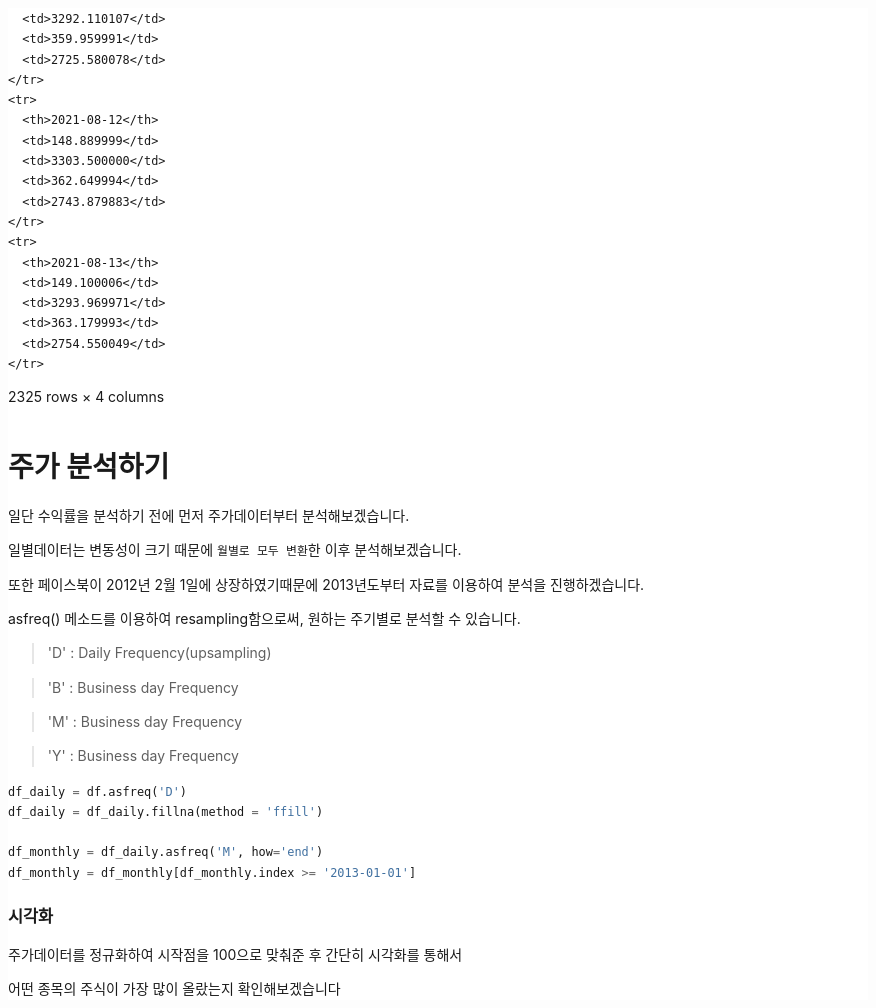       <td>3292.110107</td>
      <td>359.959991</td>
      <td>2725.580078</td>
    </tr>
    <tr>
      <th>2021-08-12</th>
      <td>148.889999</td>
      <td>3303.500000</td>
      <td>362.649994</td>
      <td>2743.879883</td>
    </tr>
    <tr>
      <th>2021-08-13</th>
      <td>149.100006</td>
      <td>3293.969971</td>
      <td>363.179993</td>
      <td>2754.550049</td>
    </tr>
  </tbody>
</table>
<p>2325 rows × 4 columns</p>
</div>



# 주가 분석하기
일단 수익률을 분석하기 전에 먼저 주가데이터부터 분석해보겠습니다.

일별데이터는 변동성이 크기 때문에 ``월별로 모두 변환``한 이후 분석해보겠습니다. 

또한 페이스북이 2012년 2월 1일에 상장하였기때문에 2013년도부터 자료를 이용하여 분석을 진행하겠습니다.

asfreq() 메소드를 이용하여 resampling함으로써, 원하는 주기별로 분석할 수 있습니다.

> 'D' : Daily Frequency(upsampling)
    
> 'B' : Business day Frequency

> 'M' : Business day Frequency

> 'Y' : Business day Frequency


```python
df_daily = df.asfreq('D')
df_daily = df_daily.fillna(method = 'ffill')

df_monthly = df_daily.asfreq('M', how='end')
df_monthly = df_monthly[df_monthly.index >= '2013-01-01']
```

### 시각화
주가데이터를 정규화하여 시작점을 100으로 맞춰준 후 간단히 시각화를 통해서

어떤 종목의 주식이 가장 많이 올랐는지 확인해보겠습니다
